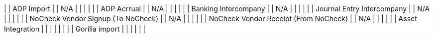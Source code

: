 |         | ADP Import                                                                                                                                                                            |                                                                                                                                                                                                                                                                                                                                                                                                                                                                         | N/A       |                            |           |                      |
|         | ADP Acrrual                                                                                                                                                                           |                                                                                                                                                                                                                                                                                                                                                                                                                                                                         | N/A       |                            |           |                      |
|         | Banking Intercompany                                                                                                                                                                  |                                                                                                                                                                                                                                                                                                                                                                                                                                                                         | N/A       |                            |           |                      |
|         | Journal Entry Intercompany                                                                                                                                                            |                                                                                                                                                                                                                                                                                                                                                                                                                                                                         | N/A       |                            |           |                      |
|         | NoCheck Vendor Signup (To NoCheck)                                                                                                                                                    |                                                                                                                                                                                                                                                                                                                                                                                                                                                                         | N/A       |                            |           |                      |
|         | NoCheck Vendor Receipt (From NoCheck)                                                                                                                                                 |                                                                                                                                                                                                                                                                                                                                                                                                                                                                         | N/A       |                            |           |                      |
|         | Asset Integration                                                                                                                                                                     |                                                                                                                                                                                                                                                                                                                                                                                                                                                                         |           |                            |           |                      |
|         | Gorilla import                                                                                                                                                                        |                                                                                                                                                                                                                                                                                                                                                                                                                                                                         |           |                            |           |                      |